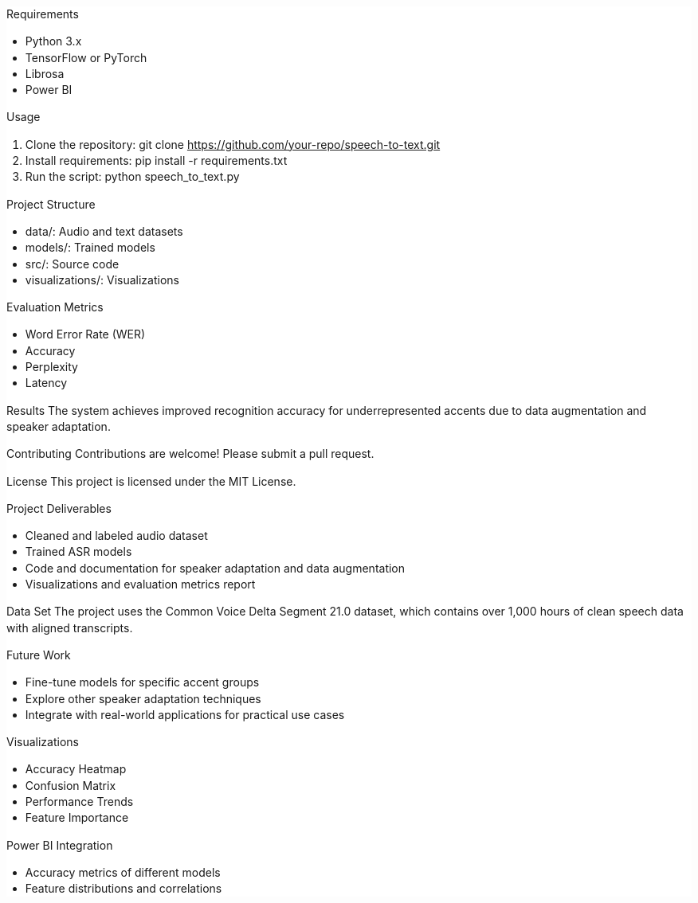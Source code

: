 Requirements
- Python 3.x
- TensorFlow or PyTorch
- Librosa
- Power BI

Usage
1. Clone the repository: git clone https://github.com/your-repo/speech-to-text.git
2. Install requirements: pip install -r requirements.txt
3. Run the script: python speech_to_text.py

Project Structure
- data/: Audio and text datasets
- models/: Trained models
- src/: Source code
- visualizations/: Visualizations

Evaluation Metrics
- Word Error Rate (WER)
- Accuracy
- Perplexity
- Latency

Results
The system achieves improved recognition accuracy for underrepresented accents due to data augmentation and speaker adaptation.

Contributing
Contributions are welcome! Please submit a pull request.

License
This project is licensed under the MIT License.

Project Deliverables
- Cleaned and labeled audio dataset
- Trained ASR models
- Code and documentation for speaker adaptation and data augmentation
- Visualizations and evaluation metrics report

Data Set
The project uses the Common Voice Delta Segment 21.0 dataset, which contains over 1,000 hours of clean speech data with aligned transcripts.

Future Work
- Fine-tune models for specific accent groups
- Explore other speaker adaptation techniques
- Integrate with real-world applications for practical use cases

Visualizations
- Accuracy Heatmap
- Confusion Matrix
- Performance Trends
- Feature Importance

Power BI Integration
- Accuracy metrics of different models
- Feature distributions and correlations
